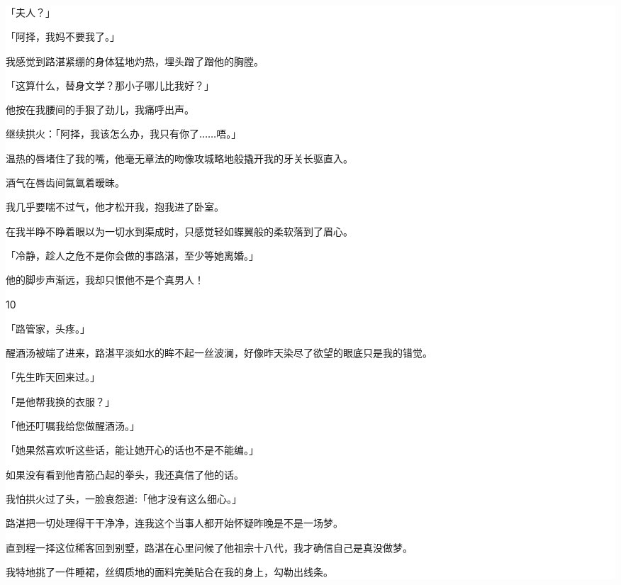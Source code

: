
「夫人？」


「阿择，我妈不要我了。」


我感觉到路湛紧绷的身体猛地灼热，埋头蹭了蹭他的胸膛。


「这算什么，替身文学？那小子哪儿比我好？」


他按在我腰间的手狠了劲儿，我痛呼出声。


继续拱火：「阿择，我该怎么办，我只有你了……唔。」


温热的唇堵住了我的嘴，他毫无章法的吻像攻城略地般撬开我的牙关长驱直入。


酒气在唇齿间氤氲着暧昧。


我几乎要喘不过气，他才松开我，抱我进了卧室。


在我半睁不睁着眼以为一切水到渠成时，只感觉轻如蝶翼般的柔软落到了眉心。


「冷静，趁人之危不是你会做的事路湛，至少等她离婚。」


他的脚步声渐远，我却只恨他不是个真男人！


10


「路管家，头疼。」


醒酒汤被端了进来，路湛平淡如水的眸不起一丝波澜，好像昨天染尽了欲望的眼底只是我的错觉。


「先生昨天回来过。」


「是他帮我换的衣服？」



「他还叮嘱我给您做醒酒汤。」


「她果然喜欢听这些话，能让她开心的话也不是不能编。」


如果没有看到他青筋凸起的拳头，我还真信了他的话。


我怕拱火过了头，一脸哀怨道:「他才没有这么细心。」


路湛把一切处理得干干净净，连我这个当事人都开始怀疑昨晚是不是一场梦。


直到程一择这位稀客回到别墅，路湛在心里问候了他祖宗十八代，我才确信自己是真没做梦。


我特地挑了一件睡裙，丝绸质地的面料完美贴合在我的身上，勾勒出线条。
